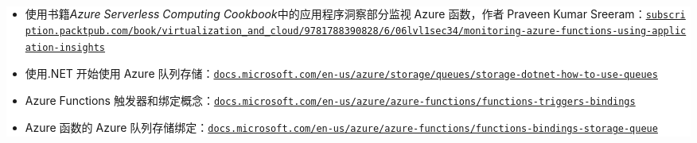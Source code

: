 +   使用书籍*Azure Serverless Computing Cookbook*中的应用程序洞察部分监视 Azure 函数，作者 Praveen Kumar Sreeram：[`subscription.packtpub.com/book/virtualization_and_cloud/9781788390828/6/06lvl1sec34/monitoring-azure-functions-using-application-insights`](https://subscription.packtpub.com/book/virtualization_and_cloud/9781788390828/6/06lvl1sec34/monitori)

+   使用.NET 开始使用 Azure 队列存储：[`docs.microsoft.com/en-us/azure/storage/queues/storage-dotnet-how-to-use-queues`](https://docs.microsoft.com/en-us/azure/storage/queues/storage-dotnet-how-to-use-queues)

+   Azure Functions 触发器和绑定概念：[`docs.microsoft.com/en-us/azure/azure-functions/functions-triggers-bindings`](https://docs.microsoft.com/en-us/azure/azure-functions/functions-triggers-bindings)

+   Azure 函数的 Azure 队列存储绑定：[`docs.microsoft.com/en-us/azure/azure-functions/functions-bindings-storage-queue`](https://docs.microsoft.com/en-us/azure/azure-functions/functions-bindings-storage-queue)
